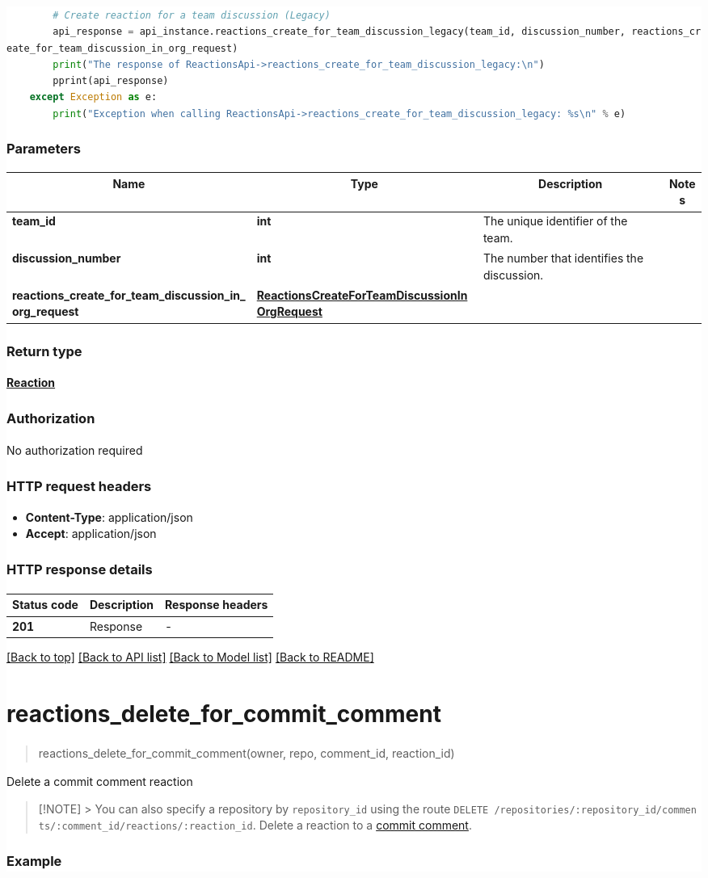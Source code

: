 ```python
        # Create reaction for a team discussion (Legacy)
        api_response = api_instance.reactions_create_for_team_discussion_legacy(team_id, discussion_number, reactions_create_for_team_discussion_in_org_request)
        print("The response of ReactionsApi->reactions_create_for_team_discussion_legacy:\n")
        pprint(api_response)
    except Exception as e:
        print("Exception when calling ReactionsApi->reactions_create_for_team_discussion_legacy: %s\n" % e)
```



### Parameters


Name | Type | Description  | Notes
------------- | ------------- | ------------- | -------------
 **team_id** | **int**| The unique identifier of the team. | 
 **discussion_number** | **int**| The number that identifies the discussion. | 
 **reactions_create_for_team_discussion_in_org_request** | [**ReactionsCreateForTeamDiscussionInOrgRequest**](ReactionsCreateForTeamDiscussionInOrgRequest.md)|  | 

### Return type

[**Reaction**](Reaction.md)

### Authorization

No authorization required

### HTTP request headers

 - **Content-Type**: application/json
 - **Accept**: application/json

### HTTP response details

| Status code | Description | Response headers |
|-------------|-------------|------------------|
**201** | Response |  -  |

[[Back to top]](#) [[Back to API list]](../README.md#documentation-for-api-endpoints) [[Back to Model list]](../README.md#documentation-for-models) [[Back to README]](../README.md)

# **reactions_delete_for_commit_comment**
> reactions_delete_for_commit_comment(owner, repo, comment_id, reaction_id)

Delete a commit comment reaction

> [!NOTE] > You can also specify a repository by `repository_id` using the route `DELETE /repositories/:repository_id/comments/:comment_id/reactions/:reaction_id`.  Delete a reaction to a [commit comment](https://docs.github.com/rest/commits/comments#get-a-commit-comment).

### Example
